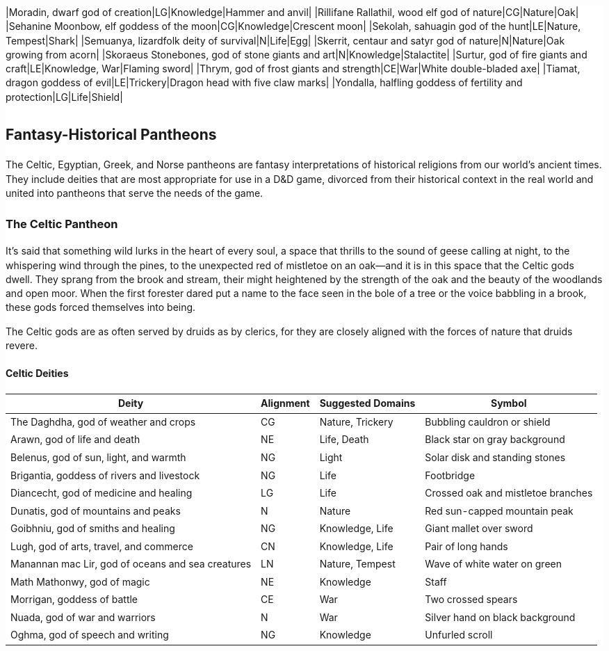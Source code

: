 |Moradin, dwarf god of creation|LG|Knowledge|Hammer and anvil|
|Rillifane Rallathil, wood elf god of nature|CG|Nature|Oak|
|Sehanine Moonbow, elf goddess of the moon|CG|Knowledge|Crescent moon|
|Sekolah, sahuagin god of the hunt|LE|Nature, Tempest|Shark|
|Semuanya, lizardfolk deity of survival|N|Life|Egg|
|Skerrit, centaur and satyr god of nature|N|Nature|Oak growing from acorn|
|Skoraeus Stonebones, god of stone giants and art|N|Knowledge|Stalactite|
|Surtur, god of fire giants and craft|LE|Knowledge, War|Flaming sword|
|Thrym, god of frost giants and strength|CE|War|White double-bladed axe|
|Tiamat, dragon goddess of evil|LE|Trickery|Dragon head with five claw marks|
|Yondalla, halfling goddess of fertility and protection|LG|Life|Shield|

## Fantasy-Historical Pantheons

The Celtic, Egyptian, Greek, and Norse pantheons are fantasy interpretations of historical religions from our world’s ancient times. They include deities that are most appropriate for use in a D&D game, divorced from their historical context in the real world and united into pantheons that serve the needs of the game.

### The Celtic Pantheon

It’s said that something wild lurks in the heart of every soul, a space that thrills to the sound of geese calling at night, to the whispering wind through the pines, to the unexpected red of mistletoe on an oak—and it is in this space that the Celtic gods dwell. They sprang from the brook and stream, their might heightened by the strength of the oak and the beauty of the woodlands and open moor. When the first forester dared put a name to the face seen in the bole of a tree or the voice babbling in a brook, these gods forced themselves into being.

The Celtic gods are as often served by druids as by clerics, for they are closely aligned with the forces of nature that druids revere.

#### Celtic Deities
|Deity|Alignment|Suggested Domains|Symbol|
|---|---|---|---|
|The Daghdha, god of weather and crops|CG|Nature, Trickery|Bubbling cauldron or shield|
|Arawn, god of life and death|NE|Life, Death|Black star on gray background|
|Belenus, god of sun, light, and warmth|NG|Light|Solar disk and standing stones|
|Brigantia, goddess of rivers and livestock|NG|Life|Footbridge|
|Diancecht, god of medicine and healing|LG|Life|Crossed oak and mistletoe branches|
|Dunatis, god of mountains and peaks|N|Nature|Red sun-capped mountain peak|
|Goibhniu, god of smiths and healing|NG|Knowledge, Life|Giant mallet over sword|
|Lugh, god of arts, travel, and commerce|CN|Knowledge, Life|Pair of long hands|
|Manannan mac Lir, god of oceans and sea creatures|LN|Nature, Tempest|Wave of white water on green|
|Math Mathonwy, god of magic|NE|Knowledge|Staff|
|Morrigan, goddess of battle|CE|War|Two crossed spears|
|Nuada, god of war and warriors|N|War|Silver hand on black background|
|Oghma, god of speech and writing|NG|Knowledge|Unfurled scroll|